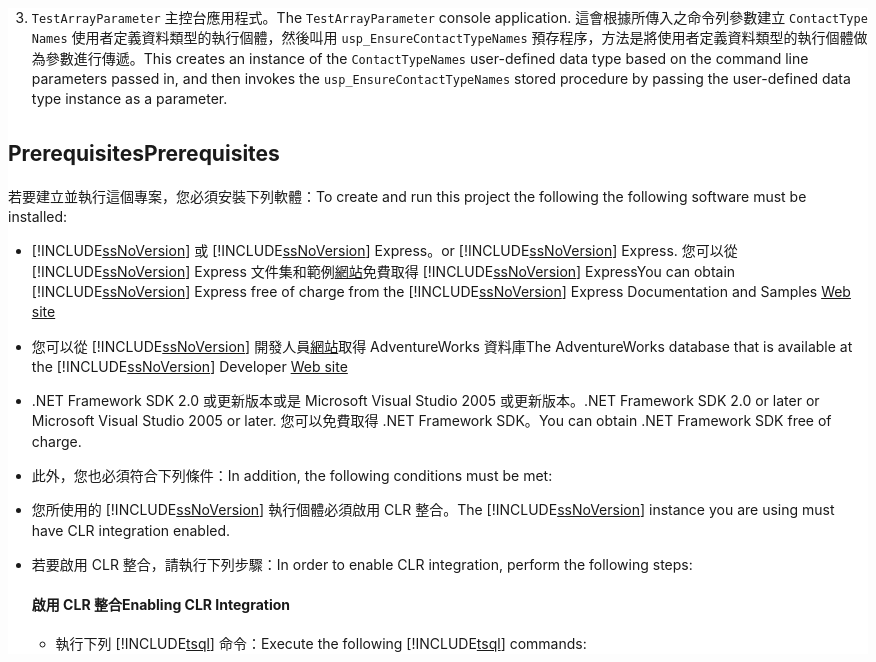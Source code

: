 3.  <span data-ttu-id="69c95-114">`TestArrayParameter` 主控台應用程式。</span><span class="sxs-lookup"><span data-stu-id="69c95-114">The `TestArrayParameter` console application.</span></span> <span data-ttu-id="69c95-115">這會根據所傳入之命令列參數建立 `ContactTypeNames` 使用者定義資料類型的執行個體，然後叫用 `usp_EnsureContactTypeNames` 預存程序，方法是將使用者定義資料類型的執行個體做為參數進行傳遞。</span><span class="sxs-lookup"><span data-stu-id="69c95-115">This creates an instance of the `ContactTypeNames` user-defined data type based on the command line parameters passed in, and then invokes the `usp_EnsureContactTypeNames` stored procedure by passing the user-defined data type instance as a parameter.</span></span>  
  
## <a name="prerequisites"></a><span data-ttu-id="69c95-116">Prerequisites</span><span class="sxs-lookup"><span data-stu-id="69c95-116">Prerequisites</span></span>  
 <span data-ttu-id="69c95-117">若要建立並執行這個專案，您必須安裝下列軟體：</span><span class="sxs-lookup"><span data-stu-id="69c95-117">To create and run this project the following the following software must be installed:</span></span>  
  
-   [!INCLUDE[ssNoVersion](../../includes/ssnoversion-md.md)] <span data-ttu-id="69c95-118">或 [!INCLUDE[ssNoVersion](../../includes/ssnoversion-md.md)] Express。</span><span class="sxs-lookup"><span data-stu-id="69c95-118">or [!INCLUDE[ssNoVersion](../../includes/ssnoversion-md.md)] Express.</span></span> <span data-ttu-id="69c95-119">您可以從 [!INCLUDE[ssNoVersion](../../includes/ssnoversion-md.md)] Express 文件集和範例[網站](https://www.microsoft.com/download/details.aspx?id=42299)免費取得 [!INCLUDE[ssNoVersion](../../includes/ssnoversion-md.md)] Express</span><span class="sxs-lookup"><span data-stu-id="69c95-119">You can obtain [!INCLUDE[ssNoVersion](../../includes/ssnoversion-md.md)] Express free of charge from the [!INCLUDE[ssNoVersion](../../includes/ssnoversion-md.md)] Express Documentation and Samples [Web site](https://www.microsoft.com/download/details.aspx?id=42299)</span></span>  
  
-   <span data-ttu-id="69c95-120">您可以從 [!INCLUDE[ssNoVersion](../../includes/ssnoversion-md.md)] 開發人員[網站](https://archive.codeplex.com/?p=SqlServerSamples)取得 AdventureWorks 資料庫</span><span class="sxs-lookup"><span data-stu-id="69c95-120">The AdventureWorks database that is available at the [!INCLUDE[ssNoVersion](../../includes/ssnoversion-md.md)] Developer [Web site](https://archive.codeplex.com/?p=SqlServerSamples)</span></span>  
  
-   <span data-ttu-id="69c95-121">.NET Framework SDK 2.0 或更新版本或是 Microsoft Visual Studio 2005 或更新版本。</span><span class="sxs-lookup"><span data-stu-id="69c95-121">.NET Framework SDK 2.0 or later or Microsoft Visual Studio 2005 or later.</span></span> <span data-ttu-id="69c95-122">您可以免費取得 .NET Framework SDK。</span><span class="sxs-lookup"><span data-stu-id="69c95-122">You can obtain .NET Framework SDK free of charge.</span></span>  
  
-   <span data-ttu-id="69c95-123">此外，您也必須符合下列條件：</span><span class="sxs-lookup"><span data-stu-id="69c95-123">In addition, the following conditions must be met:</span></span>  
  
-   <span data-ttu-id="69c95-124">您所使用的 [!INCLUDE[ssNoVersion](../../includes/ssnoversion-md.md)] 執行個體必須啟用 CLR 整合。</span><span class="sxs-lookup"><span data-stu-id="69c95-124">The [!INCLUDE[ssNoVersion](../../includes/ssnoversion-md.md)] instance you are using must have CLR integration enabled.</span></span>  
  
-   <span data-ttu-id="69c95-125">若要啟用 CLR 整合，請執行下列步驟：</span><span class="sxs-lookup"><span data-stu-id="69c95-125">In order to enable CLR integration, perform the following steps:</span></span>  
  
    #### <a name="enabling-clr-integration"></a><span data-ttu-id="69c95-126">啟用 CLR 整合</span><span class="sxs-lookup"><span data-stu-id="69c95-126">Enabling CLR Integration</span></span>  
  
    -   <span data-ttu-id="69c95-127">執行下列 [!INCLUDE[tsql](../../includes/tsql-md.md)] 命令：</span><span class="sxs-lookup"><span data-stu-id="69c95-127">Execute the following [!INCLUDE[tsql](../../includes/tsql-md.md)] commands:</span></span>  
  